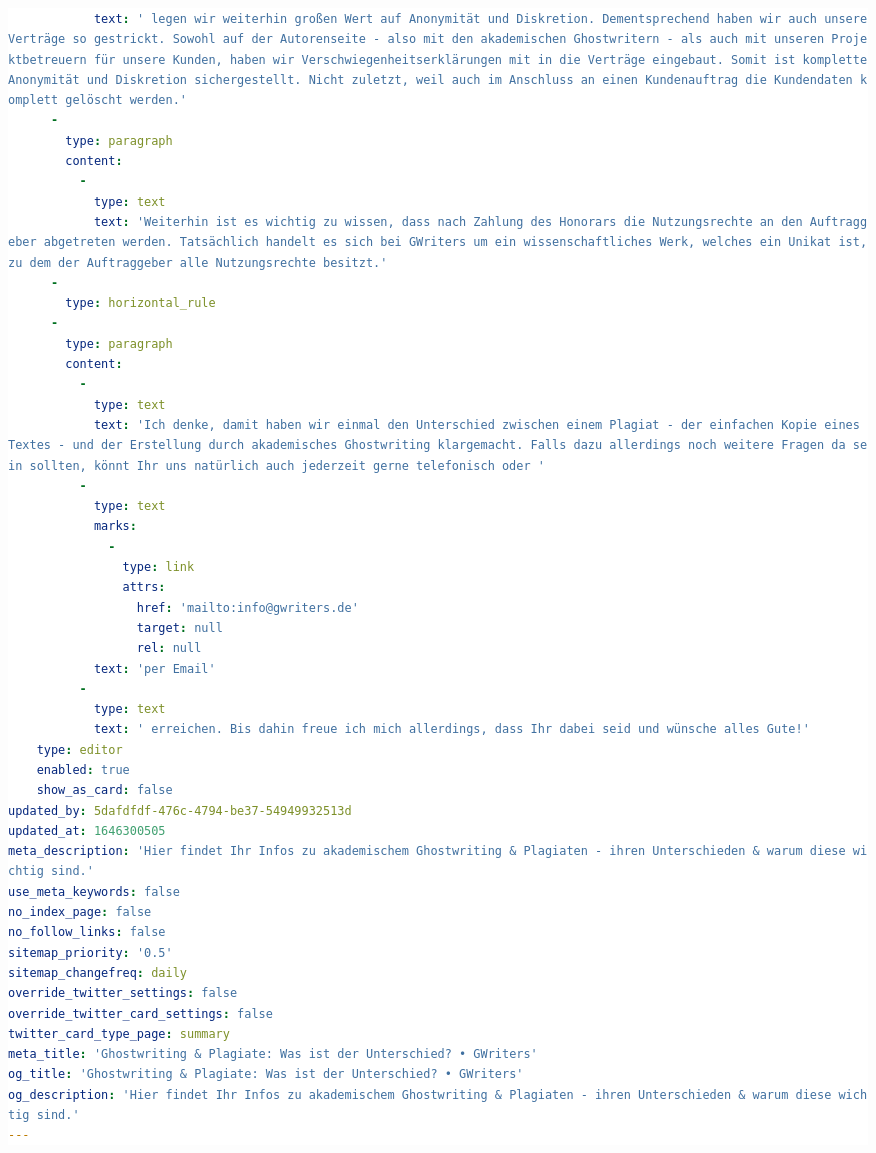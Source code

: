 ```yaml
            text: ' legen wir weiterhin großen Wert auf Anonymität und Diskretion. Dementsprechend haben wir auch unsere Verträge so gestrickt. Sowohl auf der Autorenseite - also mit den akademischen Ghostwritern - als auch mit unseren Projektbetreuern für unsere Kunden, haben wir Verschwiegenheitserklärungen mit in die Verträge eingebaut. Somit ist komplette Anonymität und Diskretion sichergestellt. Nicht zuletzt, weil auch im Anschluss an einen Kundenauftrag die Kundendaten komplett gelöscht werden.'
      -
        type: paragraph
        content:
          -
            type: text
            text: 'Weiterhin ist es wichtig zu wissen, dass nach Zahlung des Honorars die Nutzungsrechte an den Auftraggeber abgetreten werden. Tatsächlich handelt es sich bei GWriters um ein wissenschaftliches Werk, welches ein Unikat ist, zu dem der Auftraggeber alle Nutzungsrechte besitzt.'
      -
        type: horizontal_rule
      -
        type: paragraph
        content:
          -
            type: text
            text: 'Ich denke, damit haben wir einmal den Unterschied zwischen einem Plagiat - der einfachen Kopie eines Textes - und der Erstellung durch akademisches Ghostwriting klargemacht. Falls dazu allerdings noch weitere Fragen da sein sollten, könnt Ihr uns natürlich auch jederzeit gerne telefonisch oder '
          -
            type: text
            marks:
              -
                type: link
                attrs:
                  href: 'mailto:info@gwriters.de'
                  target: null
                  rel: null
            text: 'per Email'
          -
            type: text
            text: ' erreichen. Bis dahin freue ich mich allerdings, dass Ihr dabei seid und wünsche alles Gute!'
    type: editor
    enabled: true
    show_as_card: false
updated_by: 5dafdfdf-476c-4794-be37-54949932513d
updated_at: 1646300505
meta_description: 'Hier findet Ihr Infos zu akademischem Ghostwriting & Plagiaten - ihren Unterschieden & warum diese wichtig sind.'
use_meta_keywords: false
no_index_page: false
no_follow_links: false
sitemap_priority: '0.5'
sitemap_changefreq: daily
override_twitter_settings: false
override_twitter_card_settings: false
twitter_card_type_page: summary
meta_title: 'Ghostwriting & Plagiate: Was ist der Unterschied? • GWriters'
og_title: 'Ghostwriting & Plagiate: Was ist der Unterschied? • GWriters'
og_description: 'Hier findet Ihr Infos zu akademischem Ghostwriting & Plagiaten - ihren Unterschieden & warum diese wichtig sind.'
---
```

